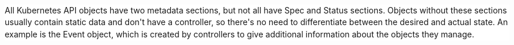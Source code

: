 All Kubernetes API objects have two metadata sections, but not all have Spec and Status sections. Objects without these sections usually contain static data and don't have a controller, so there's no need to differentiate between the desired and actual state. An example is the Event object, which is created by controllers to give additional information about the objects they manage.
